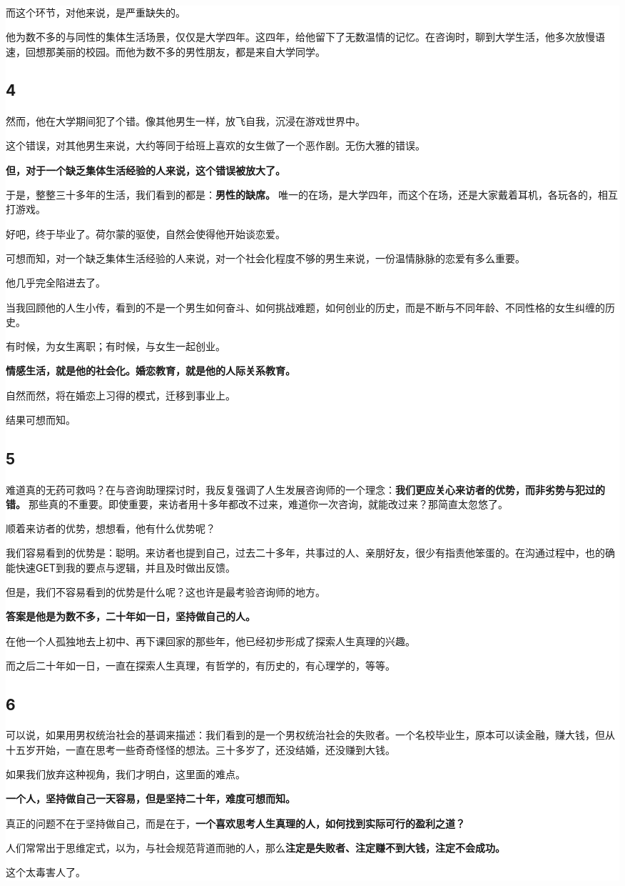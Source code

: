 而这个环节，对他来说，是严重缺失的。

他为数不多的与同性的集体生活场景，仅仅是大学四年。这四年，给他留下了无数温情的记忆。在咨询时，聊到大学生活，他多次放慢语速，回想那美丽的校园。而他为数不多的男性朋友，都是来自大学同学。

## 4

然而，他在大学期间犯了个错。像其他男生一样，放飞自我，沉浸在游戏世界中。

这个错误，对其他男生来说，大约等同于给班上喜欢的女生做了一个恶作剧。无伤大雅的错误。

**但，对于一个缺乏集体生活经验的人来说，这个错误被放大了。**

于是，整整三十多年的生活，我们看到的都是：**男性的缺席。** 唯一的在场，是大学四年，而这个在场，还是大家戴着耳机，各玩各的，相互打游戏。

好吧，终于毕业了。荷尔蒙的驱使，自然会使得他开始谈恋爱。

可想而知，对一个缺乏集体生活经验的人来说，对一个社会化程度不够的男生来说，一份温情脉脉的恋爱有多么重要。

他几乎完全陷进去了。

当我回顾他的人生小传，看到的不是一个男生如何奋斗、如何挑战难题，如何创业的历史，而是不断与不同年龄、不同性格的女生纠缠的历史。

有时候，为女生离职；有时候，与女生一起创业。

**情感生活，就是他的社会化。婚恋教育，就是他的人际关系教育。**

自然而然，将在婚恋上习得的模式，迁移到事业上。

结果可想而知。

## 5

难道真的无药可救吗？在与咨询助理探讨时，我反复强调了人生发展咨询师的一个理念：**我们更应关心来访者的优势，而非劣势与犯过的错。**
那些真的不重要。即使重要，来访者用十多年都改不过来，难道你一次咨询，就能改过来？那简直太忽悠了。

顺着来访者的优势，想想看，他有什么优势呢？

我们容易看到的优势是：聪明。来访者也提到自己，过去二十多年，共事过的人、亲朋好友，很少有指责他笨蛋的。在沟通过程中，也的确能快速GET到我的要点与逻辑，并且及时做出反馈。

但是，我们不容易看到的优势是什么呢？这也许是最考验咨询师的地方。

**答案是他是为数不多，二十年如一日，坚持做自己的人。**

在他一个人孤独地去上初中、再下课回家的那些年，他已经初步形成了探索人生真理的兴趣。

而之后二十年如一日，一直在探索人生真理，有哲学的，有历史的，有心理学的，等等。

## 6

可以说，如果用男权统治社会的基调来描述：我们看到的是一个男权统治社会的失败者。一个名校毕业生，原本可以读金融，赚大钱，但从十五岁开始，一直在思考一些奇奇怪怪的想法。三十多岁了，还没结婚，还没赚到大钱。

如果我们放弃这种视角，我们才明白，这里面的难点。

**一个人，坚持做自己一天容易，但是坚持二十年，难度可想而知。**

真正的问题不在于坚持做自己，而是在于，**一个喜欢思考人生真理的人，如何找到实际可行的盈利之道？**

人们常常出于思维定式，以为，与社会规范背道而驰的人，那么**注定是失败者、注定赚不到大钱，注定不会成功。**

这个太毒害人了。
